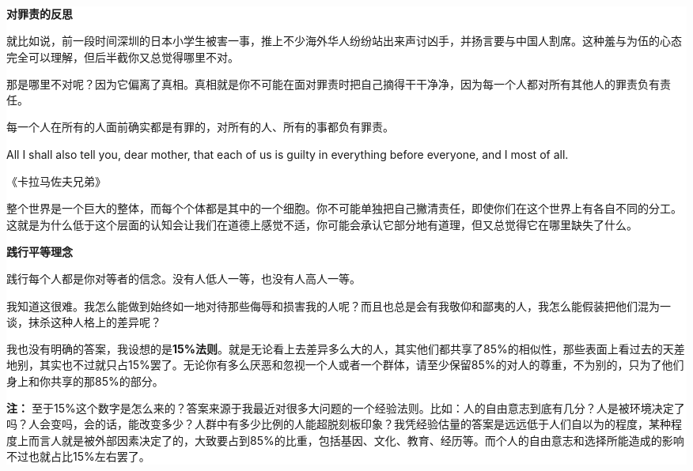 **对罪责的反思**

就比如说，前一段时间深圳的日本小学生被害一事，推上不少海外华人纷纷站出来声讨凶手，并扬言要与中国人割席。这种羞与为伍的心态完全可以理解，但后半截你又总觉得哪里不对。

那是哪里不对呢？因为它偏离了真相。真相就是你不可能在面对罪责时把自己摘得干干净净，因为每一个人都对所有其他人的罪责负有责任。

每一个人在所有的人面前确实都是有罪的，对所有的人、所有的事都负有罪责。

All I shall also tell you, dear mother, that each of us is guilty in everything before everyone, and I most of all.

《卡拉马佐夫兄弟》

整个世界是一个巨大的整体，而每个个体都是其中的一个细胞。你不可能单独把自己撇清责任，即使你们在这个世界上有各自不同的分工。这就是为什么低于这个层面的认知会让我们在道德上感觉不适，你可能会承认它部分地有道理，但又总觉得它在哪里缺失了什么。

**践行平等理念**

践行每个人都是你对等者的信念。没有人低人一等，也没有人高人一等。

我知道这很难。我怎么能做到始终如一地对待那些侮辱和损害我的人呢？而且也总是会有我敬仰和鄙夷的人，我怎么能假装把他们混为一谈，抹杀这种人格上的差异呢？

我也没有明确的答案，我设想的是**15%法则**。就是无论看上去差异多么大的人，其实他们都共享了85%的相似性，那些表面上看过去的天差地别，其实也不过就只占15%罢了。无论你有多么厌恶和忽视一个人或者一个群体，请至少保留85%的对人的尊重，不为别的，只为了他们身上和你共享的那85%的部分。

**注：** 至于15%这个数字是怎么来的？答案来源于我最近对很多大问题的一个经验法则。比如：人的自由意志到底有几分？人是被环境决定了吗？人会变吗，会的话，能改变多少？人群中有多少比例的人能超脱刻板印象？我凭经验估量的答案是远远低于人们自以为的程度，某种程度上而言人就是被外部因素决定了的，大致要占到85%的比重，包括基因、文化、教育、经历等。而个人的自由意志和选择所能造成的影响不过也就占比15%左右罢了。
